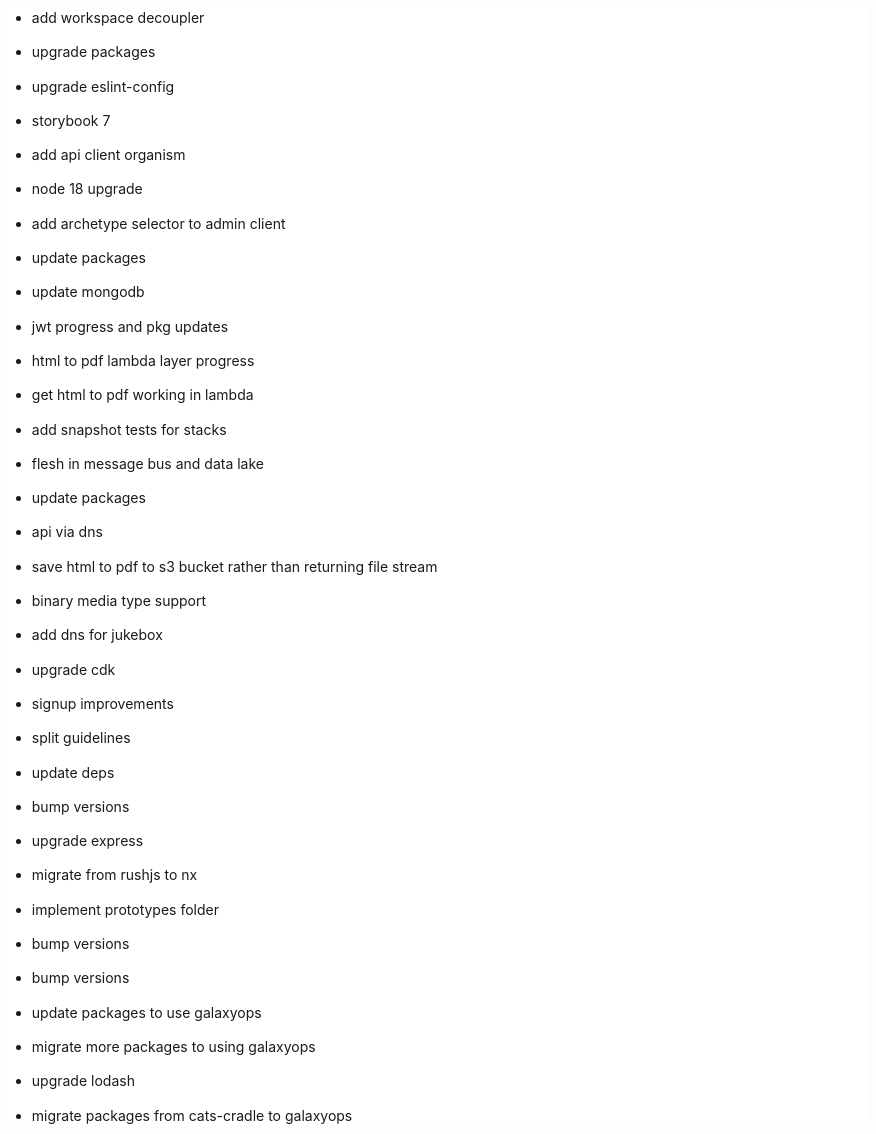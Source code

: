 - add workspace decoupler

- upgrade packages

- upgrade eslint-config

- storybook 7

- add api client organism

- node 18 upgrade

- add archetype selector to admin client

- update packages

- update mongodb

- jwt progress and pkg updates

- html to pdf lambda layer progress

- get html to pdf working in lambda

- add snapshot tests for stacks

- flesh in message bus and data lake

- update packages

- api via dns

- save html to pdf to s3 bucket rather than returning file stream

- binary media type support

- add dns for jukebox

- upgrade cdk

- signup improvements

- split guidelines

- update deps

- bump versions

- upgrade express

- migrate from rushjs to nx

- implement prototypes folder

- bump versions

- bump versions

- update packages to use galaxyops

- migrate more packages to using galaxyops

- upgrade lodash

- migrate packages from cats-cradle to galaxyops
